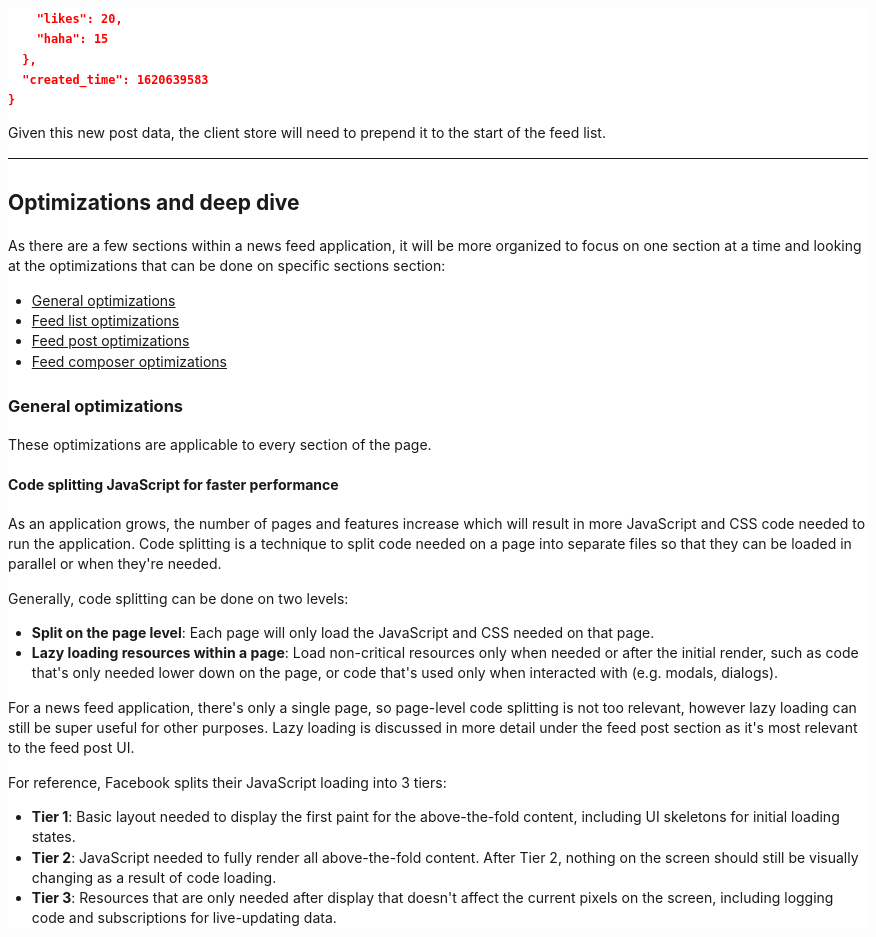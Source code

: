 ```json
    "likes": 20,
    "haha": 15
  },
  "created_time": 1620639583
}
```


Given this new post data, the client store will need to prepend it to the start of the feed list.

---

## Optimizations and deep dive

As there are a few sections within a news feed application, it will be more organized to focus on one section at a time and looking at the optimizations that can be done on specific sections section:

- [General optimizations](https://www.greatfrontend.com/questions/system-design/news-feed-facebook#general-optimizations)
- [Feed list optimizations](https://www.greatfrontend.com/questions/system-design/news-feed-facebook#feed-list-optimizations)
- [Feed post optimizations](https://www.greatfrontend.com/questions/system-design/news-feed-facebook#feed-post-optimizations)
- [Feed composer optimizations](https://www.greatfrontend.com/questions/system-design/news-feed-facebook#feed-composer-optimizations)

### General optimizations

These optimizations are applicable to every section of the page.

#### Code splitting JavaScript for faster performance

As an application grows, the number of pages and features increase which will result in more JavaScript and CSS code needed to run the application. Code splitting is a technique to split code needed on a page into separate files so that they can be loaded in parallel or when they're needed.

Generally, code splitting can be done on two levels:

- **Split on the page level**: Each page will only load the JavaScript and CSS needed on that page.
- **Lazy loading resources within a page**: Load non-critical resources only when needed or after the initial render, such as code that's only needed lower down on the page, or code that's used only when interacted with (e.g. modals, dialogs).

For a news feed application, there's only a single page, so page-level code splitting is not too relevant, however lazy loading can still be super useful for other purposes. Lazy loading is discussed in more detail under the feed post section as it's most relevant to the feed post UI.

For reference, Facebook splits their JavaScript loading into 3 tiers:

- **Tier 1**: Basic layout needed to display the first paint for the above-the-fold content, including UI skeletons for initial loading states.
- **Tier 2**: JavaScript needed to fully render all above-the-fold content. After Tier 2, nothing on the screen should still be visually changing as a result of code loading.
- **Tier 3**: Resources that are only needed after display that doesn't affect the current pixels on the screen, including logging code and subscriptions for live-updating data.
